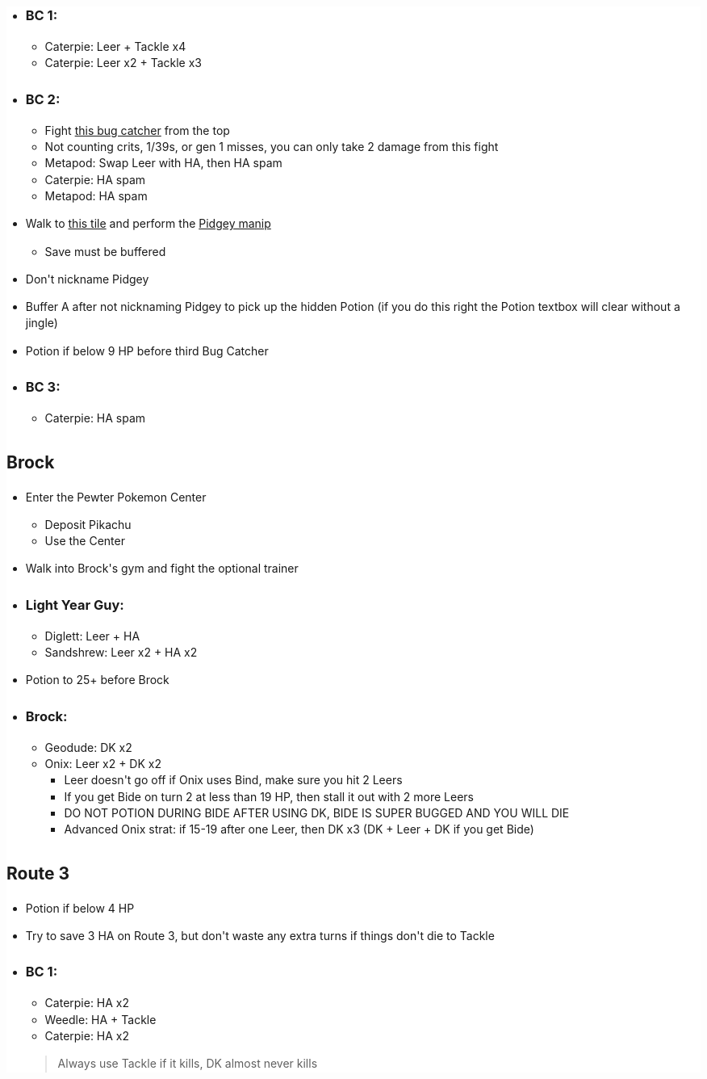 - ### BC 1:
  - Caterpie: Leer + Tackle x4
  - Caterpie: Leer x2 + Tackle x3

- ### BC 2:
  - Fight [this bug catcher](https://gunnermaniac.com/pokeworld?map=51#30/19) from the top
  - Not counting crits, 1/39s, or gen 1 misses, you can only take 2 damage from this fight
  - Metapod: Swap Leer with HA, then HA spam
  - Caterpie: HA spam
  - Metapod: HA spam


- Walk to [this tile](https://gunnermaniac.com/pokeworld?map=51#30/15) and perform the [Pidgey manip](https://pastebin.com/RnTm8DB9)
  - Save must be buffered
- Don't nickname Pidgey
- Buffer A after not nicknaming Pidgey to pick up the hidden Potion (if you do this right the Potion textbox will clear without a jingle)
- Potion if below 9 HP before third Bug Catcher


- ### BC 3:
  - Caterpie: HA spam

## Brock

- Enter the Pewter Pokemon Center
  - Deposit Pikachu
  - Use the Center

- Walk into Brock's gym and fight the optional trainer

- ### Light Year Guy:
  - Diglett: Leer + HA
  - Sandshrew: Leer x2 + HA x2

- Potion to 25+ before Brock

- ### Brock:
  - Geodude: DK x2
  - Onix: Leer x2 + DK x2
    - Leer doesn't go off if Onix uses Bind, make sure you hit 2 Leers
    - If you get Bide on turn 2 at less than 19 HP, then stall it out with 2 more Leers
    - DO NOT POTION DURING BIDE AFTER USING DK, BIDE IS SUPER BUGGED AND YOU WILL DIE
    - Advanced Onix strat: if 15-19 after one Leer, then DK x3 (DK + Leer + DK if you get Bide)

## Route 3
- Potion if below 4 HP
- Try to save 3 HA on Route 3, but don't waste any extra turns if things don't die to Tackle


- ### BC 1:
  - Caterpie: HA x2
  - Weedle: HA + Tackle
  - Caterpie: HA x2
  > Always use Tackle if it kills, DK almost never kills
